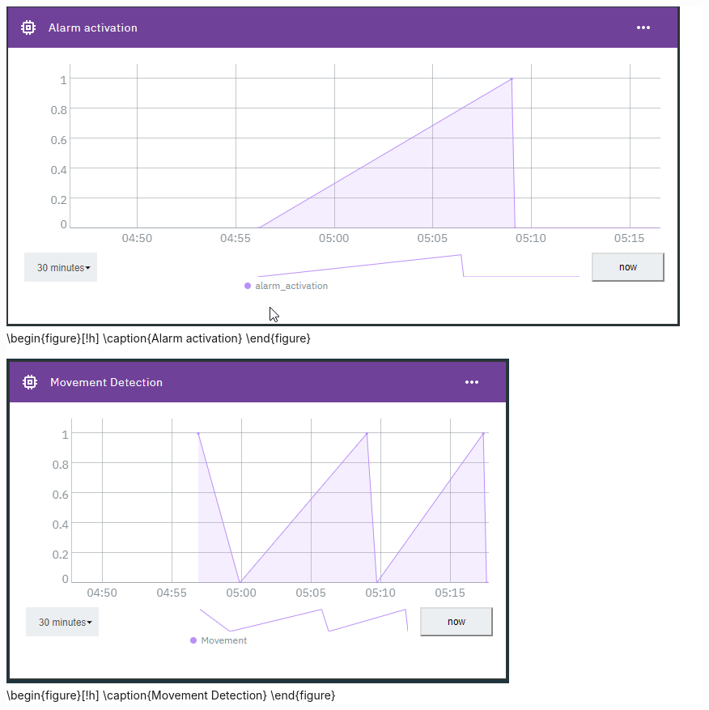 ![](images/alarm_activation.png)\
\begin{figure}[!h]
\caption{Alarm activation}
\end{figure}

![](images/movement_detection.png)\
\begin{figure}[!h]
\caption{Movement Detection}
\end{figure}
